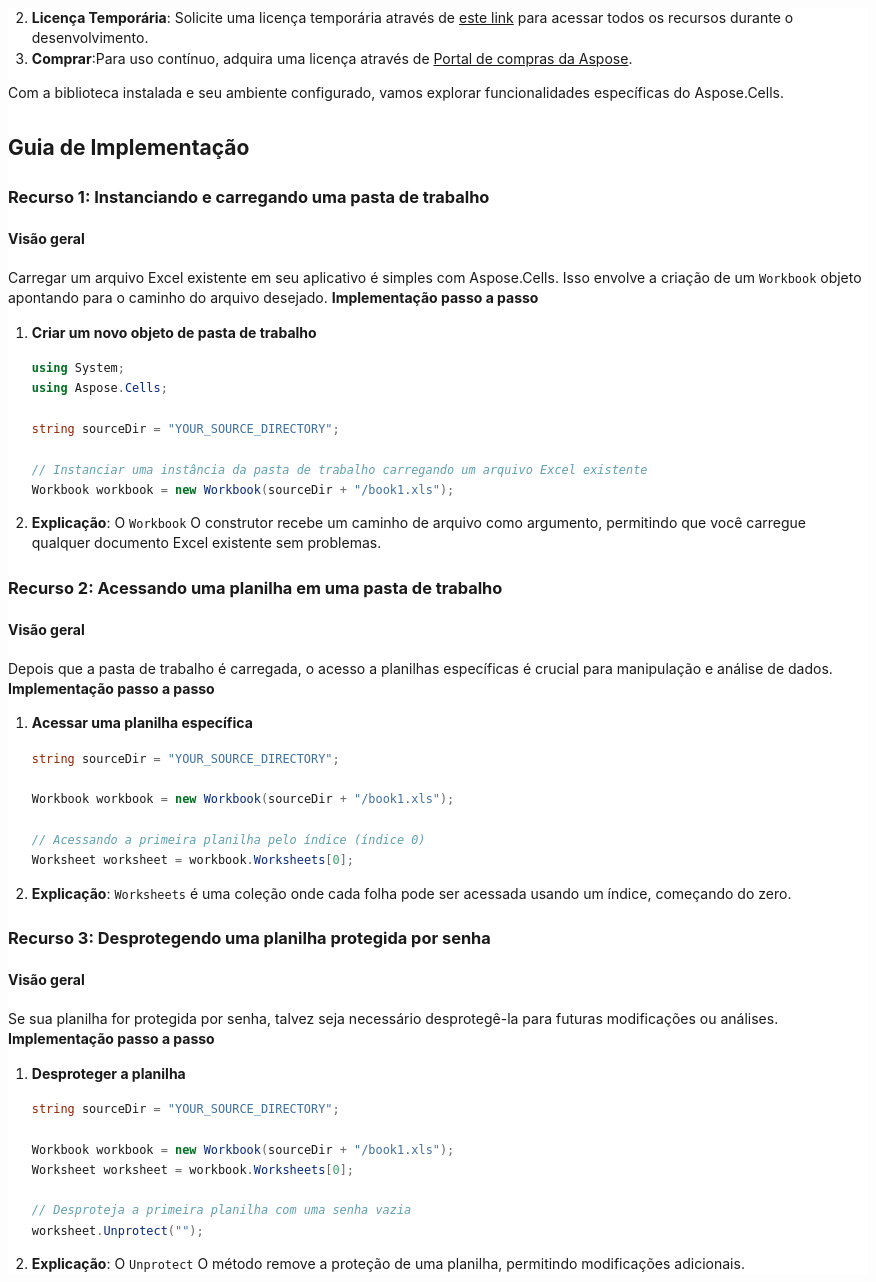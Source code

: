 2. **Licença Temporária**: Solicite uma licença temporária através de [este link](https://purchase.aspose.com/temporary-license/) para acessar todos os recursos durante o desenvolvimento.
3. **Comprar**:Para uso contínuo, adquira uma licença através de [Portal de compras da Aspose](https://purchase.aspose.com/buy).

Com a biblioteca instalada e seu ambiente configurado, vamos explorar funcionalidades específicas do Aspose.Cells.
## Guia de Implementação
### Recurso 1: Instanciando e carregando uma pasta de trabalho
#### Visão geral
Carregar um arquivo Excel existente em seu aplicativo é simples com Aspose.Cells. Isso envolve a criação de um `Workbook` objeto apontando para o caminho do arquivo desejado.
**Implementação passo a passo**
1. **Criar um novo objeto de pasta de trabalho**
   ```csharp
   using System;
   using Aspose.Cells;

   string sourceDir = "YOUR_SOURCE_DIRECTORY";
   
   // Instanciar uma instância da pasta de trabalho carregando um arquivo Excel existente
   Workbook workbook = new Workbook(sourceDir + "/book1.xls");
   ```
2. **Explicação**: O `Workbook` O construtor recebe um caminho de arquivo como argumento, permitindo que você carregue qualquer documento Excel existente sem problemas.
### Recurso 2: Acessando uma planilha em uma pasta de trabalho
#### Visão geral
Depois que a pasta de trabalho é carregada, o acesso a planilhas específicas é crucial para manipulação e análise de dados.
**Implementação passo a passo**
1. **Acessar uma planilha específica**
   ```csharp
   string sourceDir = "YOUR_SOURCE_DIRECTORY";

   Workbook workbook = new Workbook(sourceDir + "/book1.xls");
   
   // Acessando a primeira planilha pelo índice (índice 0)
   Worksheet worksheet = workbook.Worksheets[0];
   ```
2. **Explicação**: `Worksheets` é uma coleção onde cada folha pode ser acessada usando um índice, começando do zero.
### Recurso 3: Desprotegendo uma planilha protegida por senha
#### Visão geral
Se sua planilha for protegida por senha, talvez seja necessário desprotegê-la para futuras modificações ou análises.
**Implementação passo a passo**
1. **Desproteger a planilha**
   ```csharp
   string sourceDir = "YOUR_SOURCE_DIRECTORY";

   Workbook workbook = new Workbook(sourceDir + "/book1.xls");
   Worksheet worksheet = workbook.Worksheets[0];
   
   // Desproteja a primeira planilha com uma senha vazia
   worksheet.Unprotect("");
   ```
2. **Explicação**: O `Unprotect` O método remove a proteção de uma planilha, permitindo modificações adicionais.